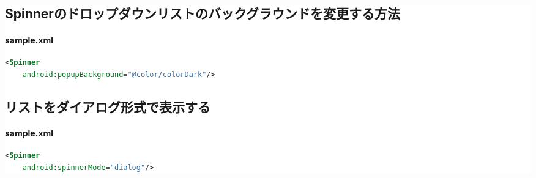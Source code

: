 ## Spinnerのドロップダウンリストのバックグラウンドを変更する方法

**sample.xml**

```Xml
<Spinner
    android:popupBackground="@color/colorDark"/>
```


## リストをダイアログ形式で表示する

**sample.xml**

```Xml
<Spinner
    android:spinnerMode="dialog"/>
```
